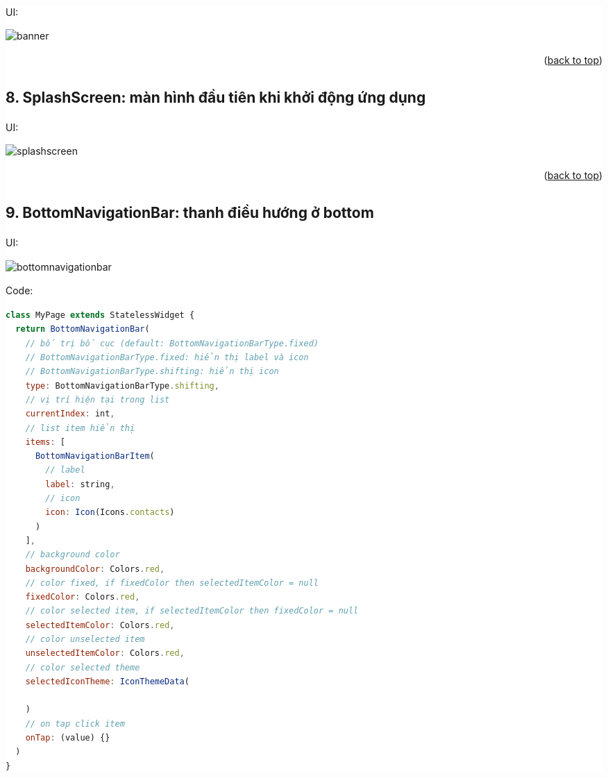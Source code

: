<a name="banner"></a>

UI:

<img src="/technical-react/img/banner.png" alt="banner" />

<p align="right">(<a href="#readme-top">back to top</a>)</p>

## 8. SplashScreen: màn hình đầu tiên khi khởi động ứng dụng

<a name="splashscreen"></a>

UI:

<img src="https://s1.o7planning.com/vi/13143/images/64421067.gif" alt="splashscreen">

<p align="right">(<a href="#readme-top">back to top</a>)</p>

## 9. BottomNavigationBar: thanh điều hướng ở bottom

<a name="bottombavigationbar"></a>

UI:

<img src="/technical-react/img/bottomnavigationbar.png" alt="bottomnavigationbar" />

Code:

```javascript
class MyPage extends StatelessWidget {
  return BottomNavigationBar(
    // bố trị bố cục (default: BottomNavigationBarType.fixed)
    // BottomNavigationBarType.fixed: hiển thị label và icon
    // BottomNavigationBarType.shifting: hiển thị icon
    type: BottomNavigationBarType.shifting,
    // vị trí hiện tại trong list
    currentIndex: int,
    // list item hiển thị
    items: [
      BottomNavigationBarItem(
        // label
        label: string,
        // icon
        icon: Icon(Icons.contacts)
      )
    ],
    // background color
    backgroundColor: Colors.red,
    // color fixed, if fixedColor then selectedItemColor = null
    fixedColor: Colors.red,
    // color selected item, if selectedItemColor then fixedColor = null
    selectedItemColor: Colors.red,
    // color unselected item
    unselectedItemColor: Colors.red,
    // color selected theme
    selectedIconTheme: IconThemeData(

    )
    // on tap click item
    onTap: (value) {}
  )
}
```
